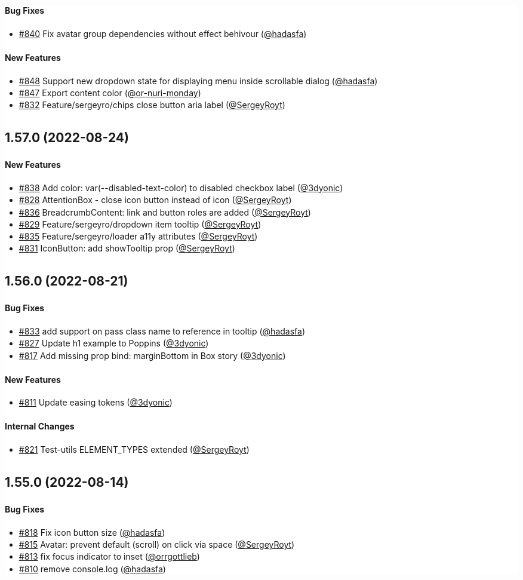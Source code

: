 #### Bug Fixes
* [#840](https://github.com/maxui-org/core/pull/840) Fix avatar group dependencies without effect behivour ([@hadasfa](https://github.com/hadasfa))

#### New Features
* [#848](https://github.com/maxui-org/core/pull/848) Support new dropdown state for displaying menu inside scrollable dialog ([@hadasfa](https://github.com/hadasfa))
* [#847](https://github.com/maxui-org/core/pull/847) Export content color ([@or-nuri-monday](https://github.com/or-nuri-monday))
* [#832](https://github.com/maxui-org/core/pull/832) Feature/sergeyro/chips close button aria label ([@SergeyRoyt](https://github.com/SergeyRoyt))

## 1.57.0 (2022-08-24)

#### New Features
* [#838](https://github.com/maxui-org/core/pull/838) Add color: var(--disabled-text-color) to disabled checkbox label ([@3dyonic](https://github.com/3dyonic))
* [#828](https://github.com/maxui-org/core/pull/828) AttentionBox - close icon button instead of icon ([@SergeyRoyt](https://github.com/SergeyRoyt))
* [#836](https://github.com/maxui-org/core/pull/836) BreadcrumbContent: link and button roles are added ([@SergeyRoyt](https://github.com/SergeyRoyt))
* [#829](https://github.com/maxui-org/core/pull/829) Feature/sergeyro/dropdown item tooltip ([@SergeyRoyt](https://github.com/SergeyRoyt))
* [#835](https://github.com/maxui-org/core/pull/835) Feature/sergeyro/loader a11y attributes ([@SergeyRoyt](https://github.com/SergeyRoyt))
* [#831](https://github.com/maxui-org/core/pull/831) IconButton: add showTooltip prop ([@SergeyRoyt](https://github.com/SergeyRoyt))

## 1.56.0 (2022-08-21)

#### Bug Fixes
* [#833](https://github.com/maxui-org/core/pull/833) add support on pass class name to reference in tooltip ([@hadasfa](https://github.com/hadasfa))
* [#827](https://github.com/maxui-org/core/pull/827) Update h1 example to Poppins ([@3dyonic](https://github.com/3dyonic))
* [#817](https://github.com/maxui-org/core/pull/817) Add missing prop bind: marginBottom in Box story ([@3dyonic](https://github.com/3dyonic))

#### New Features
* [#811](https://github.com/maxui-org/core/pull/811) Update easing tokens ([@3dyonic](https://github.com/3dyonic))

#### Internal Changes
* [#821](https://github.com/maxui-org/core/pull/821) Test-utils ELEMENT_TYPES extended ([@SergeyRoyt](https://github.com/SergeyRoyt))

## 1.55.0 (2022-08-14)

#### Bug Fixes
* [#818](https://github.com/maxui-org/core/pull/818) Fix icon button size ([@hadasfa](https://github.com/hadasfa))
* [#815](https://github.com/maxui-org/core/pull/815) Avatar: prevent default (scroll) on click via space ([@SergeyRoyt](https://github.com/SergeyRoyt))
* [#813](https://github.com/maxui-org/core/pull/813) fix focus indicator to inset ([@orrgottlieb](https://github.com/orrgottlieb))
* [#810](https://github.com/maxui-org/core/pull/810) remove console.log ([@hadasfa](https://github.com/hadasfa))
